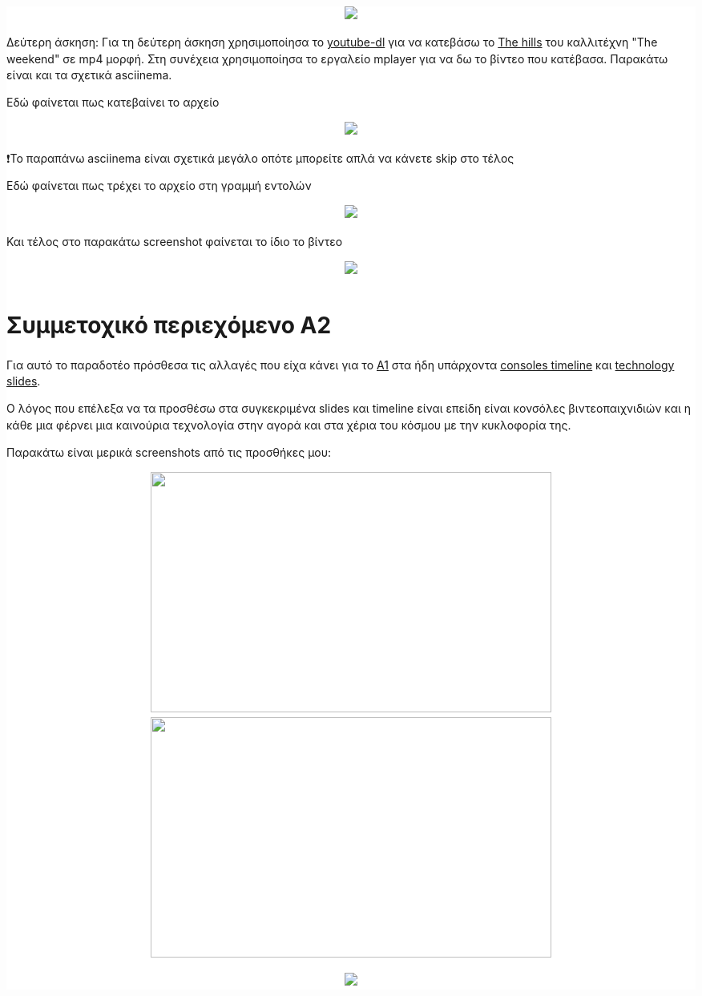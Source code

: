 <p align="center">
<a href="https://asciinema.org/a/524825" target="_blank"><img src="https://asciinema.org/a/524825.svg" width="70%" /></a>
</p>

Δεύτερη άσκηση:
Για τη δεύτερη άσκηση χρησιμοποίησα το [youtube-dl]() για να κατεβάσω το [The hills]() του καλλιτέχνη "The weekend" σε mp4 μορφή. Στη συνέχεια χρησιμοποίησα το εργαλείο mplayer για να δω το βίντεο που κατέβασα. Παρακάτω είναι και τα σχετικά asciinema.

Εδώ φαίνεται πως κατεβαίνει το αρχείο

<p align="center">
<a href="https://asciinema.org/a/524853" target="_blank"><img src="https://asciinema.org/a/524853.svg" width="70%" /></a>
</p>

❗Το παραπάνω asciinema είναι σχετικά μεγάλο οπότε μπορείτε απλά να κάνετε skip στο τέλος 

Εδώ φαίνεται πως τρέχει το αρχείο στη γραμμή εντολών

<p align="center">
<a href="https://asciinema.org/a/524854" target="_blank"><img src="https://asciinema.org/a/524854.svg" width="70%" /></a>
</p>

Και τέλος στο παρακάτω screenshot φαίνεται το ίδιο το βίντεο

<p align=center>
  <img src="https://user-images.githubusercontent.com/72461719/197395396-7ce10a7f-c441-4b47-a34b-8e9757d41f5e.png"  width="900"/> 
</p>



# **Συμμετοχικό περιεχόμενο Α2**

Για αυτό το παραδοτέο πρόσθεσα τις αλλαγές που είχα κάνει για το [Α1](#%CF%83%CF%85%CE%BC%CE%BC%CE%B5%CF%84%CE%BF%CF%87%CE%B9%CE%BA%CF%8C-%CF%80%CE%B5%CF%81%CE%B9%CE%B5%CF%87%CF%8C%CE%BC%CE%B5%CE%BD%CE%BF-a1) στα ήδη υπάρχοντα [consoles timeline](https://oroseira2022.netlify.app/timeline/consoles/) και [technology slides](https://oroseira2022.netlify.app/slides/technology/).

Ο λόγος που επέλεξα να τα προσθέσω στα συγκεκριμένα slides και timeline είναι επείδη είναι κονσόλες βιντεοπαιχνιδιών και η κάθε μια φέρνει μια καινούρια τεχνολογία στην αγορά και στα χέρια του κόσμου με την κυκλοφορία της.

Παρακάτω είναι μερικά screenshots από τις προσθήκες μου:

<p align=center>
  <a href="https://oroseira2022.netlify.app/timeline/consoles/" target="_blank"><img src="https://user-images.githubusercontent.com/72461719/197395585-de328047-972d-4f28-b657-a67470014b4e.png" width="500" height="300" /></a>
  <a href="https://oroseira2022.netlify.app/timeline/consoles/" target="_blank"><img src="https://user-images.githubusercontent.com/72461719/197395595-224402ac-6d43-4807-9d46-c220f49b2583.png" width="500" height="300" /></a> 
</p>

<p align=center>
 <a href="https://oroseira2022.netlify.app/slides/technology/" target="_blank"><img src="https://user-images.githubusercontent.com/72461719/197395460-de93007c-5a20-46cd-819e-196394d45933.png" width="400"/></a>
 </p>
 